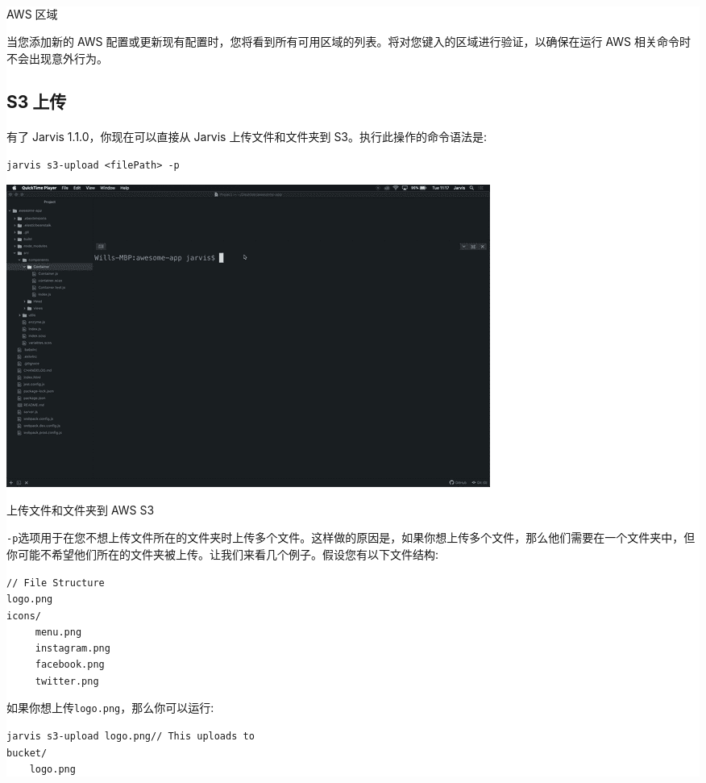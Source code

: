 AWS 区域

当您添加新的 AWS 配置或更新现有配置时，您将看到所有可用区域的列表。将对您键入的区域进行验证，以确保在运行 AWS 相关命令时不会出现意外行为。

## S3 上传

有了 Jarvis 1.1.0，你现在可以直接从 Jarvis 上传文件和文件夹到 S3。执行此操作的命令语法是:

```
jarvis s3-upload <filePath> -p
```

![](img/e546e42ec3724af3cd75896df8a91018.png)

上传文件和文件夹到 AWS S3

`-p`选项用于在您不想上传文件所在的文件夹时上传多个文件。这样做的原因是，如果你想上传多个文件，那么他们需要在一个文件夹中，但你可能不希望他们所在的文件夹被上传。让我们来看几个例子。假设您有以下文件结构:

```
// File Structure
logo.png
icons/    
     menu.png    
     instagram.png    
     facebook.png    
     twitter.png
```

如果你想上传`logo.png`，那么你可以运行:

```
jarvis s3-upload logo.png// This uploads to
bucket/
    logo.png
```
